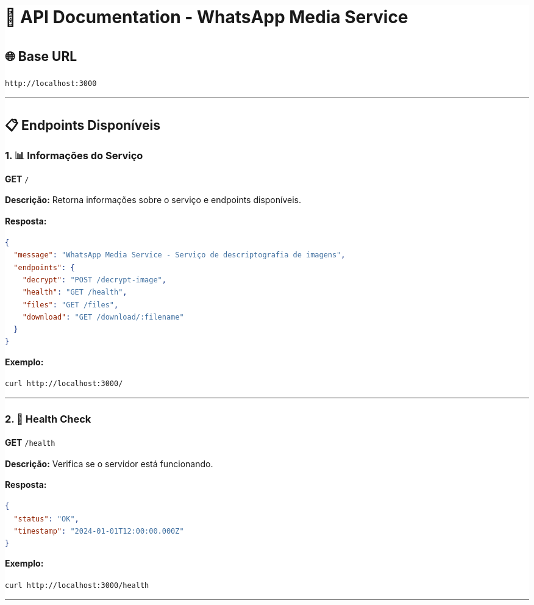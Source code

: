 # 📱 API Documentation - WhatsApp Media Service

## 🌐 Base URL
```
http://localhost:3000
```

---

## 📋 Endpoints Disponíveis

### 1. 📊 Informações do Serviço
**GET** `/`

**Descrição:** Retorna informações sobre o serviço e endpoints disponíveis.

**Resposta:**
```json
{
  "message": "WhatsApp Media Service - Serviço de descriptografia de imagens",
  "endpoints": {
    "decrypt": "POST /decrypt-image",
    "health": "GET /health",
    "files": "GET /files",
    "download": "GET /download/:filename"
  }
}
```

**Exemplo:**
```bash
curl http://localhost:3000/
```

---

### 2. 🏥 Health Check
**GET** `/health`

**Descrição:** Verifica se o servidor está funcionando.

**Resposta:**
```json
{
  "status": "OK",
  "timestamp": "2024-01-01T12:00:00.000Z"
}
```

**Exemplo:**
```bash
curl http://localhost:3000/health
```

---